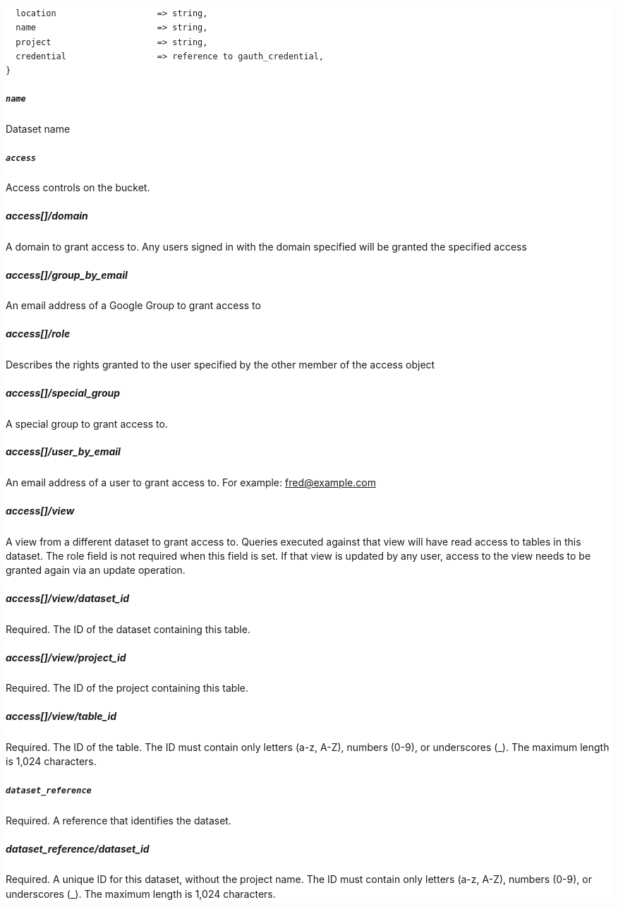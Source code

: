 ```puppet
  location                    => string,
  name                        => string,
  project                     => string,
  credential                  => reference to gauth_credential,
}
```

##### `name`

  Dataset name

##### `access`

  Access controls on the bucket.

##### access[]/domain
  A domain to grant access to. Any users signed in with the domain specified will be granted the
  specified access

##### access[]/group_by_email
  An email address of a Google Group to grant access to

##### access[]/role
  Describes the rights granted to the user specified by the other member of the access object

##### access[]/special_group
  A special group to grant access to.

##### access[]/user_by_email
  An email address of a user to grant access to. For example: fred@example.com

##### access[]/view
  A view from a different dataset to grant access to. Queries executed against that view will have
  read access to tables in this dataset. The role field is not required when this field is set. If
  that view is updated by any user, access to the view needs to be granted again via an update
  operation.

##### access[]/view/dataset_id
Required.  The ID of the dataset containing this table.

##### access[]/view/project_id
Required.  The ID of the project containing this table.

##### access[]/view/table_id
Required.  The ID of the table. The ID must contain only letters (a-z, A-Z), numbers (0-9), or underscores
  (_). The maximum length is 1,024 characters.

##### `dataset_reference`

Required.  A reference that identifies the dataset.

##### dataset_reference/dataset_id
Required.  A unique ID for this dataset, without the project name. The ID must contain only letters (a-z,
  A-Z), numbers (0-9), or underscores (_). The maximum length is 1,024 characters.

